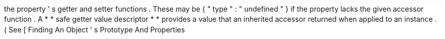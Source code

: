 the
property
'
s
getter
and
setter
functions
.
These
may
be
{
"
type
"
:
"
undefined
"
}
if
the
property
lacks
the
given
accessor
function
.
A
*
*
safe
getter
value
descriptor
*
*
provides
a
value
that
an
inherited
accessor
returned
when
applied
to
an
instance
.
(
See
[
Finding
An
Object
'
s
Prototype
And
Properties